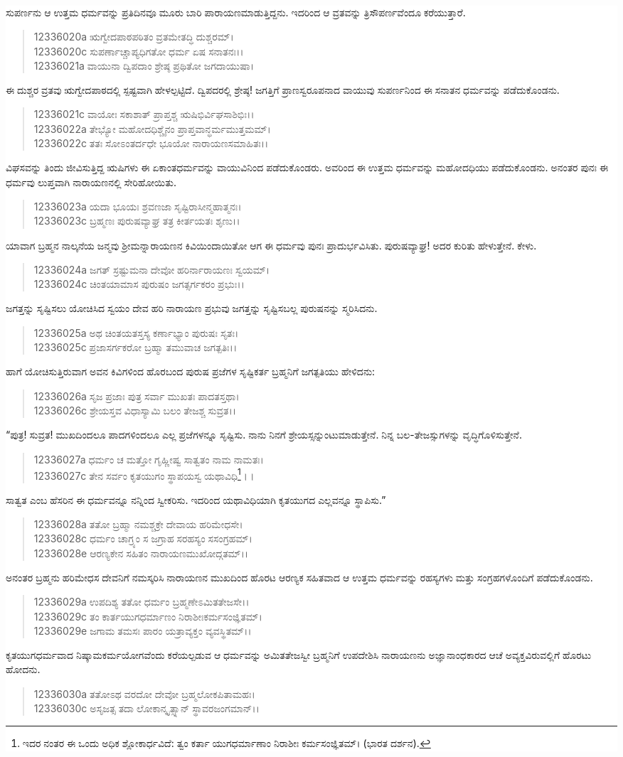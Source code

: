 ಸುಪರ್ಣನು ಆ ಉತ್ತಮ ಧರ್ಮವನ್ನು ಪ್ರತಿದಿನವೂ ಮೂರು ಬಾರಿ ಪಾರಾಯಣಮಾಡುತ್ತಿದ್ದನು. ಇದರಿಂದ ಆ ವ್ರತವನ್ನು ತ್ರಿಸೌಪರ್ಣವೆಂದೂ ಕರೆಯುತ್ತಾರೆ.

> 12336020a ಋಗ್ವೇದಪಾಠಪಠಿತಂ ವ್ರತಮೇತದ್ಧಿ ದುಶ್ಚರಮ್।  
12336020c ಸುಪರ್ಣಾಚ್ಚಾಪ್ಯಧಿಗತೋ ಧರ್ಮ ಏಷ ಸನಾತನಃ।।  
12336021a ವಾಯುನಾ ದ್ವಿಪದಾಂ ಶ್ರೇಷ್ಠ ಪ್ರಥಿತೋ ಜಗದಾಯುಷಾ।

ಈ ದುಶ್ಚರ ವ್ರತವು ಋಗ್ವೇದಪಾಠದಲ್ಲಿ ಸ್ಪಷ್ಟವಾಗಿ ಹೇಳಲ್ಪಟ್ಟಿದೆ. ದ್ವಿಪದರಲ್ಲಿ ಶ್ರೇಷ್ಠ! ಜಗತ್ತಿಗೆ ಪ್ರಾಣಸ್ವರೂಪನಾದ ವಾಯುವು ಸುಪರ್ಣನಿಂದ ಈ ಸನಾತನ ಧರ್ಮವನ್ನು ಪಡೆದುಕೊಂಡನು.

> 12336021c ವಾಯೋಃ ಸಕಾಶಾತ್ ಪ್ರಾಪ್ತಶ್ಚ ಋಷಿಭಿರ್ವಿಘಸಾಶಿಭಿಃ।।  
12336022a ತೇಭ್ಯೋ ಮಹೋದಧಿಶ್ಚೈನಂ ಪ್ರಾಪ್ತವಾನ್ಧರ್ಮಮುತ್ತಮಮ್।  
12336022c ತತಃ ಸೋಽಂತರ್ದಧೇ ಭೂಯೋ ನಾರಾಯಣಸಮಾಹಿತಃ।।

ವಿಘಸವನ್ನು ತಿಂದು ಜೀವಿಸುತ್ತಿದ್ದ ಋಷಿಗಳು ಈ ಏಕಾಂತಧರ್ಮವನ್ನು ವಾಯುವಿನಿಂದ ಪಡೆದುಕೊಂಡರು. ಅವರಿಂದ ಈ ಉತ್ತಮ ಧರ್ಮವನ್ನು ಮಹೋದಧಿಯು ಪಡೆದುಕೊಂಡನು. ಅನಂತರ ಪುನಃ ಈ ಧರ್ಮವು ಲುಪ್ತವಾಗಿ ನಾರಾಯಣನಲ್ಲಿ ಸೇರಿಹೋಯಿತು.

> 12336023a ಯದಾ ಭೂಯಃ ಶ್ರವಣಜಾ ಸೃಷ್ಟಿರಾಸೀನ್ಮಹಾತ್ಮನಃ।  
12336023c ಬ್ರಹ್ಮಣಃ ಪುರುಷವ್ಯಾಘ್ರ ತತ್ರ ಕೀರ್ತಯತಃ ಶೃಣು।।

ಯಾವಾಗ ಬ್ರಹ್ಮನ ನಾಲ್ಕನೆಯ ಜನ್ಮವು ಶ್ರೀಮನ್ನಾರಾಯಣನ ಕಿವಿಯಿಂದಾಯಿತೋ ಆಗ ಈ ಧರ್ಮವು ಪುನಃ ಪ್ರಾದುರ್ಭವಿಸಿತು. ಪುರುಷವ್ಯಾಘ್ರ! ಅದರ ಕುರಿತು ಹೇಳುತ್ತೇನೆ. ಕೇಳು.

> 12336024a ಜಗತ್ ಸ್ರಷ್ಟುಮನಾ ದೇವೋ ಹರಿರ್ನಾರಾಯಣಃ ಸ್ವಯಮ್।  
12336024c ಚಿಂತಯಾಮಾಸ ಪುರುಷಂ ಜಗತ್ಸರ್ಗಕರಂ ಪ್ರಭುಃ।।

ಜಗತ್ತನ್ನು ಸೃಷ್ಟಿಸಲು ಯೋಚಿಸಿದ ಸ್ವಯಂ ದೇವ ಹರಿ ನಾರಾಯಣ ಪ್ರಭುವು ಜಗತ್ತನ್ನು ಸೃಷ್ಟಿಸಬಲ್ಲ ಪುರುಷನನ್ನು ಸ್ಮರಿಸಿದನು.

> 12336025a ಅಥ ಚಿಂತಯತಸ್ತಸ್ಯ ಕರ್ಣಾಭ್ಯಾಂ ಪುರುಷಃ ಸೃತಃ।  
12336025c ಪ್ರಜಾಸರ್ಗಕರೋ ಬ್ರಹ್ಮಾ ತಮುವಾಚ ಜಗತ್ಪತಿಃ।।

ಹಾಗೆ ಯೋಚಿಸುತ್ತಿರುವಾಗ ಅವನ ಕಿವಿಗಳಿಂದ ಹೊರಬಂದ ಪುರುಷ ಪ್ರಜೆಗಳ ಸೃಷ್ಟಿಕರ್ತ ಬ್ರಹ್ಮನಿಗೆ ಜಗತ್ಪತಿಯು ಹೇಳಿದನು:

> 12336026a ಸೃಜ ಪ್ರಜಾಃ ಪುತ್ರ ಸರ್ವಾ ಮುಖತಃ ಪಾದತಸ್ತಥಾ।  
12336026c ಶ್ರೇಯಸ್ತವ ವಿಧಾಸ್ಯಾಮಿ ಬಲಂ ತೇಜಶ್ಚ ಸುವ್ರತ।।

“ಪುತ್ರ! ಸುವ್ರತ! ಮುಖದಿಂದಲೂ ಪಾದಗಳಿಂದಲೂ ಎಲ್ಲ ಪ್ರಜೆಗಳನ್ನೂ ಸೃಷ್ಟಿಸು. ನಾನು ನಿನಗೆ ಶ್ರೇಯಸ್ಸನ್ನುಂಟುಮಾಡುತ್ತೇನೆ. ನಿನ್ನ ಬಲ-ತೇಜಸ್ಸುಗಳನ್ನು ವೃದ್ಧಿಗೊಳಿಸುತ್ತೇನೆ.

> 12336027a ಧರ್ಮಂ ಚ ಮತ್ತೋ ಗೃಹ್ಣೀಷ್ವ ಸಾತ್ವತಂ ನಾಮ ನಾಮತಃ।  
12336027c ತೇನ ಸರ್ವಂ ಕೃತಯುಗಂ ಸ್ಥಾಪಯಸ್ವ ಯಥಾವಿಧಿ[^2]।।

ಸಾತ್ವತ ಎಂಬ ಹೆಸರಿನ ಈ ಧರ್ಮವನ್ನೂ ನನ್ನಿಂದ ಸ್ವೀಕರಿಸು. ಇದರಿಂದ ಯಥಾವಿಧಿಯಾಗಿ ಕೃತಯುಗದ ಎಲ್ಲವನ್ನೂ ಸ್ಥಾಪಿಸು.”

> 12336028a ತತೋ ಬ್ರಹ್ಮಾ ನಮಶ್ಚಕ್ರೇ ದೇವಾಯ ಹರಿಮೇಧಸೇ।  
12336028c ಧರ್ಮಂ ಚಾಗ್ರ್ಯಂ ಸ ಜಗ್ರಾಹ ಸರಹಸ್ಯಂ ಸಸಂಗ್ರಹಮ್।  
12336028e ಆರಣ್ಯಕೇನ ಸಹಿತಂ ನಾರಾಯಣಮುಖೋದ್ಗತಮ್।।

ಅನಂತರ ಬ್ರಹ್ಮನು ಹರಿಮೇಧಸ ದೇವನಿಗೆ ನಮಸ್ಕರಿಸಿ ನಾರಾಯಣನ ಮುಖದಿಂದ ಹೊರಟ ಆರಣ್ಯಕ ಸಹಿತವಾದ ಆ ಉತ್ತಮ ಧರ್ಮವನ್ನು ರಹಸ್ಯಗಳು ಮತ್ತು ಸಂಗ್ರಹಗಳೊಂದಿಗೆ ಪಡೆದುಕೊಂಡನು.

> 12336029a ಉಪದಿಶ್ಯ ತತೋ ಧರ್ಮಂ ಬ್ರಹ್ಮಣೇಽಮಿತತೇಜಸೇ।।  
12336029c ತಂ ಕಾರ್ತಯುಗಧರ್ಮಾಣಂ ನಿರಾಶೀಃಕರ್ಮಸಂಜ್ಞಿತಮ್।  
12336029e ಜಗಾಮ ತಮಸಃ ಪಾರಂ ಯತ್ರಾವ್ಯಕ್ತಂ ವ್ಯವಸ್ಥಿತಮ್।।

ಕೃತಯುಗಧರ್ಮವಾದ ನಿಷ್ಕಾಮಕರ್ಮಯೋಗವೆಂದು ಕರೆಯಲ್ಪಡುವ ಆ ಧರ್ಮವನ್ನು ಅಮಿತತೇಜಸ್ವೀ ಬ್ರಹ್ಮನಿಗೆ ಉಪದೇಶಿಸಿ ನಾರಾಯಣನು ಅಜ್ಞಾನಾಂಧಕಾರದ ಆಚೆ ಅವ್ಯಕ್ತವಿರುವಲ್ಲಿಗೆ ಹೊರಟು ಹೋದನು.

> 12336030a ತತೋಽಥ ವರದೋ ದೇವೋ ಬ್ರಹ್ಮಲೋಕಪಿತಾಮಹಃ।  
12336030c ಅಸೃಜತ್ಸ ತದಾ ಲೋಕಾನ್ಕೃತ್ಸ್ನಾನ್ ಸ್ಥಾವರಜಂಗಮಾನ್।।


[^1]: ಅನಿರುದ್ಧ-ಪ್ರದ್ಯುಮ್ನ-ಸಂಕರ್ಷಣರ ಮಾರ್ಗವನ್ನು ಸಾಧಿಸಿ ಕೊನೆಯಲ್ಲಿ ನಾಲ್ಕನೆಯವನಾದ ವಾಸುದೇವನ ಮಾರ್ಗವನ್ನು ಆಶ್ರಯಿಸುತ್ತಾರೆ. (ಭಾರತ ದರ್ಶನ)
[^2]: ಇದರ ನಂತರ ಈ ಒಂದು ಅಧಿಕ ಶ್ಲೋಕಾರ್ಧವಿದೆ: ತ್ವಂ ಕರ್ತಾ ಯುಗಧರ್ಮಾಣಾಂ ನಿರಾಶೀಃ ಕರ್ಮಸಂಜ್ಞಿತಮ್।   (ಭಾರತ ದರ್ಶನ).
[^3]: ಇಮಂ ವಿವಸ್ವತೇ ಯೋಗಂ ಪ್ರೋಕ್ತವಾನಹಮವ್ಯಯಮ್।   ವಿವಸ್ವಾನ್ಮನವೇ ಪ್ರಾಹ ಮನುರಿಕ್ಷ್ವಾಕವೇಽಬ್ರವೀತ್।।   ಎಂಬ ಭಗವದ್ಗೀತೆಯ ನಾಲ್ಕನೇ ಅಧ್ಯಾಯದ ಮೊದಲನೆಯ ಶ್ಲೋಕವನ್ನು ಇಲ್ಲಿ ಸ್ಮರಿಸಿಕೊಳ್ಳಬೇಕು. (ಭಾರತ ದರ್ಶನ)